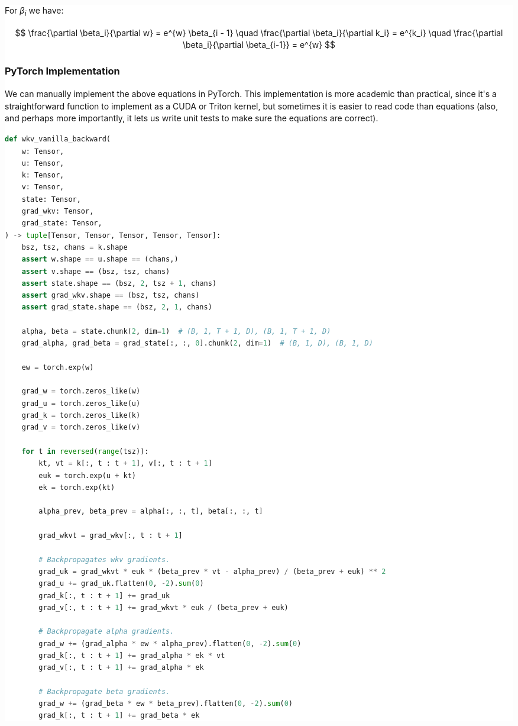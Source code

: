 For $\beta_i$ we have:

$$
\frac{\partial \beta_i}{\partial w} = e^{w} \beta_{i - 1} \quad
\frac{\partial \beta_i}{\partial k_i} = e^{k_i} \quad
\frac{\partial \beta_i}{\partial \beta_{i-1}} = e^{w}
$$

### PyTorch Implementation

We can manually implement the above equations in PyTorch. This implementation is more academic than practical, since it's a straightforward function to implement as a CUDA or Triton kernel, but sometimes it is easier to read code than equations (also, and perhaps more importantly, it lets us write unit tests to make sure the equations are correct).

```python
def wkv_vanilla_backward(
    w: Tensor,
    u: Tensor,
    k: Tensor,
    v: Tensor,
    state: Tensor,
    grad_wkv: Tensor,
    grad_state: Tensor,
) -> tuple[Tensor, Tensor, Tensor, Tensor, Tensor]:
    bsz, tsz, chans = k.shape
    assert w.shape == u.shape == (chans,)
    assert v.shape == (bsz, tsz, chans)
    assert state.shape == (bsz, 2, tsz + 1, chans)
    assert grad_wkv.shape == (bsz, tsz, chans)
    assert grad_state.shape == (bsz, 2, 1, chans)

    alpha, beta = state.chunk(2, dim=1)  # (B, 1, T + 1, D), (B, 1, T + 1, D)
    grad_alpha, grad_beta = grad_state[:, :, 0].chunk(2, dim=1)  # (B, 1, D), (B, 1, D)

    ew = torch.exp(w)

    grad_w = torch.zeros_like(w)
    grad_u = torch.zeros_like(u)
    grad_k = torch.zeros_like(k)
    grad_v = torch.zeros_like(v)

    for t in reversed(range(tsz)):
        kt, vt = k[:, t : t + 1], v[:, t : t + 1]
        euk = torch.exp(u + kt)
        ek = torch.exp(kt)

        alpha_prev, beta_prev = alpha[:, :, t], beta[:, :, t]

        grad_wkvt = grad_wkv[:, t : t + 1]

        # Backpropagates wkv gradients.
        grad_uk = grad_wkvt * euk * (beta_prev * vt - alpha_prev) / (beta_prev + euk) ** 2
        grad_u += grad_uk.flatten(0, -2).sum(0)
        grad_k[:, t : t + 1] += grad_uk
        grad_v[:, t : t + 1] += grad_wkvt * euk / (beta_prev + euk)

        # Backpropagate alpha gradients.
        grad_w += (grad_alpha * ew * alpha_prev).flatten(0, -2).sum(0)
        grad_k[:, t : t + 1] += grad_alpha * ek * vt
        grad_v[:, t : t + 1] += grad_alpha * ek

        # Backpropagate beta gradients.
        grad_w += (grad_beta * ew * beta_prev).flatten(0, -2).sum(0)
        grad_k[:, t : t + 1] += grad_beta * ek
```

[rwkv-model]: https://github.com/BlinkDL/RWKV-LM
[blog-post]: https://johanwind.github.io/2023/03/23/rwkv_details.html
[minimal-inference]: https://github.com/BlinkDL/ChatRWKV/blob/main/RWKV_in_150_lines.py
[log-sum-exp]: https://en.wikipedia.org/wiki/LogSumExp